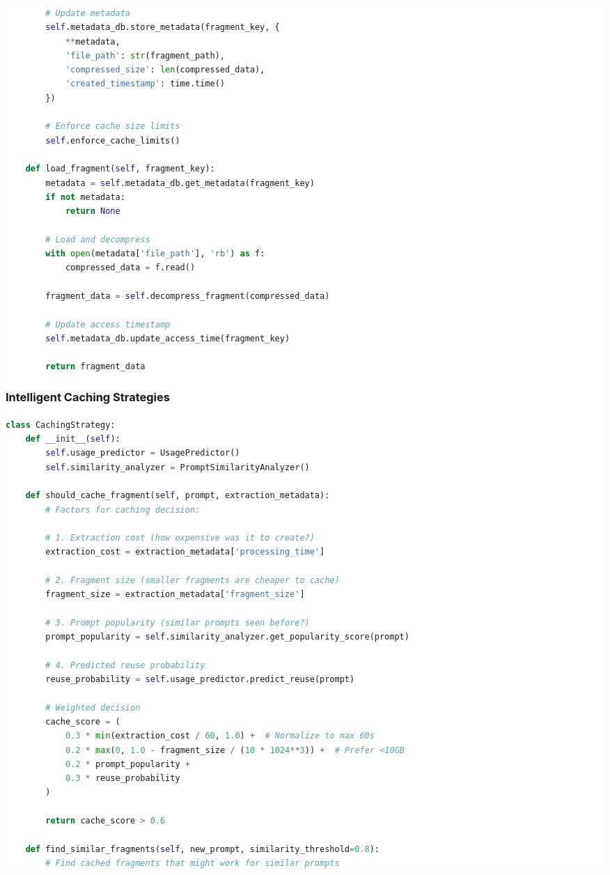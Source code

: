 ```python
        # Update metadata
        self.metadata_db.store_metadata(fragment_key, {
            **metadata,
            'file_path': str(fragment_path),
            'compressed_size': len(compressed_data),
            'created_timestamp': time.time()
        })
        
        # Enforce cache size limits
        self.enforce_cache_limits()
    
    def load_fragment(self, fragment_key):
        metadata = self.metadata_db.get_metadata(fragment_key)
        if not metadata:
            return None
        
        # Load and decompress
        with open(metadata['file_path'], 'rb') as f:
            compressed_data = f.read()
        
        fragment_data = self.decompress_fragment(compressed_data)
        
        # Update access timestamp
        self.metadata_db.update_access_time(fragment_key)
        
        return fragment_data
```

### Intelligent Caching Strategies

```python
class CachingStrategy:
    def __init__(self):
        self.usage_predictor = UsagePredictor()
        self.similarity_analyzer = PromptSimilarityAnalyzer()
    
    def should_cache_fragment(self, prompt, extraction_metadata):
        # Factors for caching decision:
        
        # 1. Extraction cost (how expensive was it to create?)
        extraction_cost = extraction_metadata['processing_time']
        
        # 2. Fragment size (smaller fragments are cheaper to cache)
        fragment_size = extraction_metadata['fragment_size']
        
        # 3. Prompt popularity (similar prompts seen before?)
        prompt_popularity = self.similarity_analyzer.get_popularity_score(prompt)
        
        # 4. Predicted reuse probability
        reuse_probability = self.usage_predictor.predict_reuse(prompt)
        
        # Weighted decision
        cache_score = (
            0.3 * min(extraction_cost / 60, 1.0) +  # Normalize to max 60s
            0.2 * max(0, 1.0 - fragment_size / (10 * 1024**3)) +  # Prefer <10GB
            0.2 * prompt_popularity +
            0.3 * reuse_probability
        )
        
        return cache_score > 0.6
    
    def find_similar_fragments(self, new_prompt, similarity_threshold=0.8):
        # Find cached fragments that might work for similar prompts
```